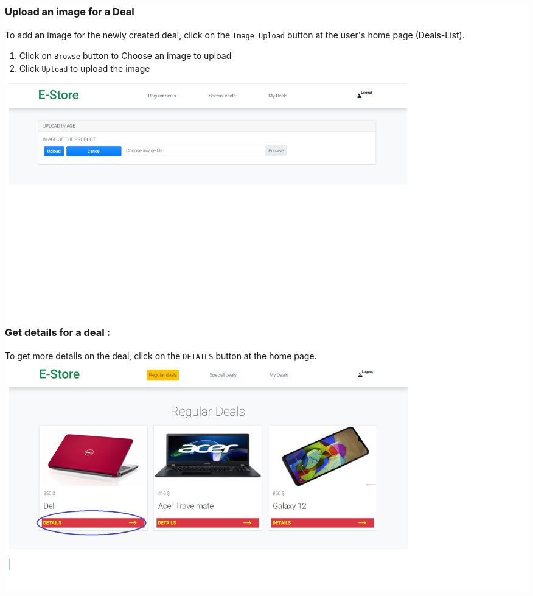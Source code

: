 ### Upload an image for a Deal
To add an image for the newly created deal, click on the ```Image Upload``` button  at the user's home page (Deals-List).
1. Click on ```Browse``` button to Choose an image to upload
2. Click ```Upload``` to upload the image 
<img src="images/image-upload.png" width="670" height="370">

### Get details for a deal :
To get more details on the deal, click on the ```DETAILS``` button  at the home page.
<img src="images/Deal-Details-1.png" width="670" height="370">
